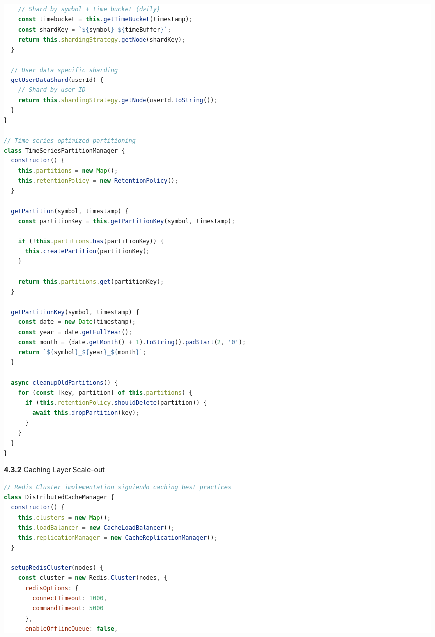 ```javascript
    // Shard by symbol + time bucket (daily)
    const timebucket = this.getTimeBucket(timestamp);
    const shardKey = `${symbol}_${timeBuffer}`;
    return this.shardingStrategy.getNode(shardKey);
  }
  
  // User data specific sharding  
  getUserDataShard(userId) {
    // Shard by user ID
    return this.shardingStrategy.getNode(userId.toString());
  }
}

// Time-series optimized partitioning
class TimeSeriesPartitionManager {
  constructor() {
    this.partitions = new Map();
    this.retentionPolicy = new RetentionPolicy();
  }
  
  getPartition(symbol, timestamp) {
    const partitionKey = this.getPartitionKey(symbol, timestamp);
    
    if (!this.partitions.has(partitionKey)) {
      this.createPartition(partitionKey);
    }
    
    return this.partitions.get(partitionKey);
  }
  
  getPartitionKey(symbol, timestamp) {
    const date = new Date(timestamp);
    const year = date.getFullYear();
    const month = (date.getMonth() + 1).toString().padStart(2, '0');
    return `${symbol}_${year}_${month}`;
  }
  
  async cleanupOldPartitions() {
    for (const [key, partition] of this.partitions) {
      if (this.retentionPolicy.shouldDelete(partition)) {
        await this.dropPartition(key);
      }
    }
  }
}
```

**4.3.2** Caching Layer Scale-out
```javascript
// Redis Cluster implementation siguiendo caching best practices
class DistributedCacheManager {
  constructor() {
    this.clusters = new Map();
    this.loadBalancer = new CacheLoadBalancer();
    this.replicationManager = new CacheReplicationManager();
  }
  
  setupRedisCluster(nodes) {
    const cluster = new Redis.Cluster(nodes, {
      redisOptions: {
        connectTimeout: 1000,
        commandTimeout: 5000
      },
      enableOfflineQueue: false,
```